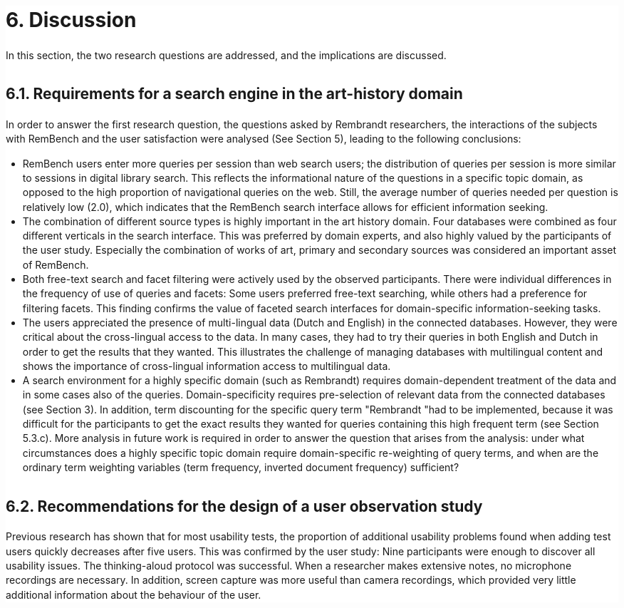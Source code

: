 
# 6. Discussion 


In this section, the two research questions are addressed, and the implications are discussed. 


## 6.1. Requirements for a search engine in the art-history domain 


In order to answer the first research question, the questions asked by Rembrandt researchers, the interactions of the subjects with RemBench and the user satisfaction were analysed (See Section 5), leading to the following conclusions: 


- RemBench users enter more queries per session than web search users; the distribution of queries per session is more similar to sessions in digital library search. This reflects the informational nature of the questions in a specific topic domain, as opposed to the high proportion of navigational queries on the web. Still, the average number of queries needed per question is relatively low (2.0), which indicates that the RemBench search interface allows for efficient information seeking. 
- The combination of different source types is highly important in the art history domain. Four databases were combined as four different verticals in the search interface. This was preferred by domain experts, and also highly valued by the participants of the user study. Especially the combination of works of art, primary and secondary sources was considered an important asset of RemBench. 
- Both free-text search and facet filtering were actively used by the observed participants. There were individual differences in the frequency of use of queries and facets: Some users preferred free-text searching, while others had a preference for filtering facets. This finding confirms the value of faceted search interfaces for domain-specific information-seeking tasks. 
- The users appreciated the presence of multi-lingual data (Dutch and English) in the connected databases. However, they were critical about the cross-lingual access to the data. In many cases, they had to try their queries in both English and Dutch in order to get the results that they wanted. This illustrates the challenge of managing databases with multilingual content and shows the importance of cross-lingual information access to multilingual data. 
- A search environment for a highly specific domain (such as Rembrandt) requires domain-dependent treatment of the data and in some cases also of the queries. Domain-specificity requires pre-selection of relevant data from the connected databases (see Section 3). In addition, term discounting for the specific query term "Rembrandt "had to be implemented, because it was difficult for the participants to get the exact results they wanted for queries containing this high frequent term (see Section 5.3.c). More analysis in future work is required in order to answer the question that arises from the analysis: under what circumstances does a highly specific topic domain require domain-specific re-weighting of query terms, and when are the ordinary term weighting variables (term frequency, inverted document frequency) sufficient? 



## 6.2. Recommendations for the design of a user observation study 


Previous research has shown that for most usability tests, the proportion of additional usability problems found when adding test users quickly decreases after five users. This was confirmed by the user study: Nine participants were enough to discover all usability issues. The thinking-aloud protocol was successful. When a researcher makes extensive notes, no microphone recordings are necessary. In addition, screen capture was more useful than camera recordings, which provided very little additional information about the behaviour of the user. 

